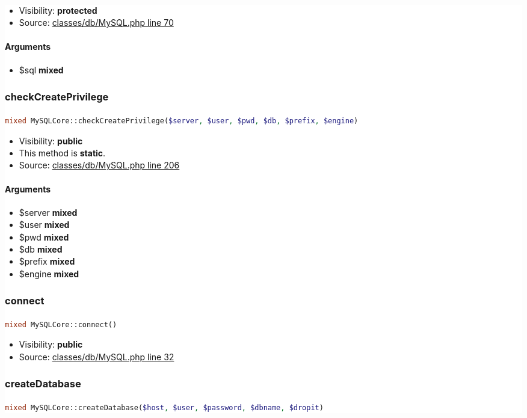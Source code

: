 



* Visibility: **protected**
* Source: [classes/db/MySQL.php line 70](https://github.com/PrestaShop/PrestaShop/blob/1.6.0.8/classes/db/MySQL.php#L70)


#### Arguments
* $sql **mixed**



### <a name="method-checkCreatePrivilege"></a>checkCreatePrivilege

```php
mixed MySQLCore::checkCreatePrivilege($server, $user, $pwd, $db, $prefix, $engine)
```





* Visibility: **public**
* This method is **static**.
* Source: [classes/db/MySQL.php line 206](https://github.com/PrestaShop/PrestaShop/blob/1.6.0.8/classes/db/MySQL.php#L206)


#### Arguments
* $server **mixed**
* $user **mixed**
* $pwd **mixed**
* $db **mixed**
* $prefix **mixed**
* $engine **mixed**



### <a name="method-connect"></a>connect

```php
mixed MySQLCore::connect()
```





* Visibility: **public**
* Source: [classes/db/MySQL.php line 32](https://github.com/PrestaShop/PrestaShop/blob/1.6.0.8/classes/db/MySQL.php#L32)




### <a name="method-createDatabase"></a>createDatabase

```php
mixed MySQLCore::createDatabase($host, $user, $password, $dbname, $dropit)
```

